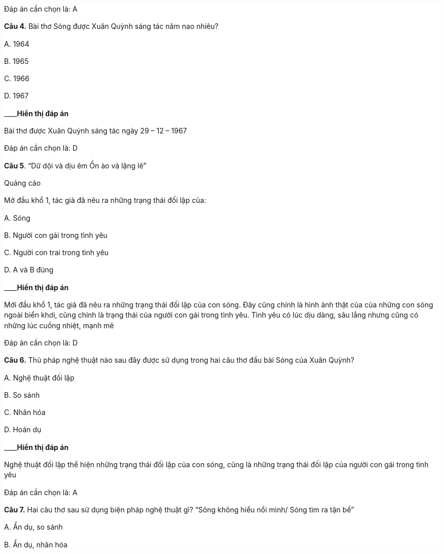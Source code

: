 Đáp án cần chọn là: A

**Câu 4.** Bài thơ Sóng được Xuân Quỳnh sáng tác năm nao nhiêu?

A. 1964

B. 1965

C. 1966

D. 1967

____**Hiển thị đáp án**

Bài thơ được Xuân Quỳnh sáng tác ngày 29 – 12 – 1967

Đáp án cần chọn là: D

**Câu 5**. “Dữ dội và dịu êm Ồn ào và lặng lẽ”

Quảng cáo

Mở đầu khổ 1, tác giả đã nêu ra những trạng thái đối lập của:

A. Sóng

B. Người con gái trong tình yêu

C. Người con trai trong tình yêu

D. A và B đúng

____**Hiển thị đáp án**

Mới đầu khổ 1, tác giả đã nêu ra những trạng thái đối lập của con sóng. Đây cũng chính là hình ảnh thật của của những con sóng ngoài biển khơi, cũng chính là trạng thái của người con gái trong tình yêu. Tình yêu có lúc dịu dàng, sâu lắng nhưng cũng có những lúc cuồng nhiệt, mạnh mẽ

Đáp án cần chọn là: D

**Câu 6.** Thủ pháp nghệ thuật nào sau đây được sử dụng trong hai câu thơ đầu bài Sóng của Xuân Quỳnh?

A. Nghệ thuật đối lập

B. So sánh

C. Nhân hóa

D. Hoán dụ

____**Hiển thị đáp án**

Nghệ thuật đối lập thể hiện những trạng thái đối lập của con sóng, cũng là những trạng thái đối lập của người con gái trong tình yêu

Đáp án cần chọn là: A

**Câu 7.** Hai câu thơ sau sử dụng biện pháp nghệ thuật gì? “Sông không hiểu nổi mình/ Sóng tìm ra tận bể”

A. Ẩn dụ, so sánh

B. Ẩn dụ, nhân hóa
